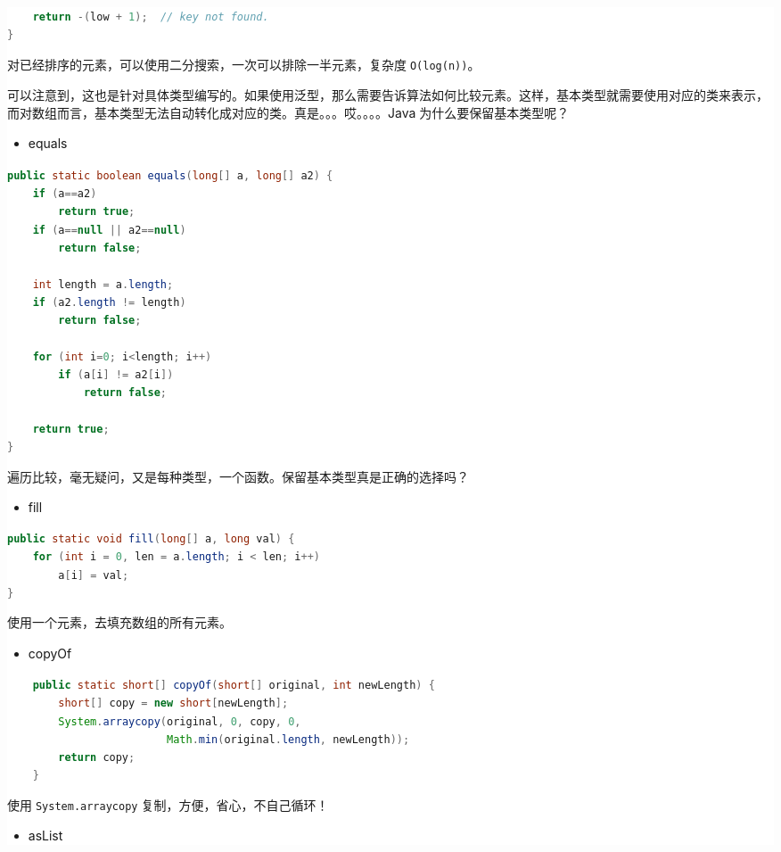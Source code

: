 ```java
    return -(low + 1);  // key not found.
}
```

对已经排序的元素，可以使用二分搜索，一次可以排除一半元素，复杂度 `O(log(n))`。

可以注意到，这也是针对具体类型编写的。如果使用泛型，那么需要告诉算法如何比较元素。这样，基本类型就需要使用对应的类来表示，而对数组而言，基本类型无法自动转化成对应的类。真是。。。哎。。。。Java 为什么要保留基本类型呢？


* equals

```java
public static boolean equals(long[] a, long[] a2) {
    if (a==a2)
        return true;
    if (a==null || a2==null)
        return false;

    int length = a.length;
    if (a2.length != length)
        return false;

    for (int i=0; i<length; i++)
        if (a[i] != a2[i])
            return false;

    return true;
}
```

遍历比较，毫无疑问，又是每种类型，一个函数。保留基本类型真是正确的选择吗？

* fill

```java
public static void fill(long[] a, long val) {
    for (int i = 0, len = a.length; i < len; i++)
        a[i] = val;
}
```

使用一个元素，去填充数组的所有元素。

* copyOf

```java
    public static short[] copyOf(short[] original, int newLength) {
        short[] copy = new short[newLength];
        System.arraycopy(original, 0, copy, 0,
                         Math.min(original.length, newLength));
        return copy;
    }
```

使用 `System.arraycopy` 复制，方便，省心，不自己循环！

* asList
